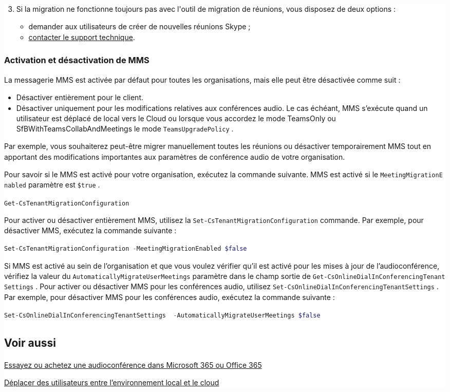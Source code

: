 3. Si la migration ne fonctionne toujours pas avec l'outil de migration de réunions, vous disposez de deux options :

    - demander aux utilisateurs de créer de nouvelles réunions Skype ;
    - [contacter le support technique](https://go.microsoft.com/fwlink/p/?LinkID=518322).


### <a name="enabling-and-disabling-mms"></a>Activation et désactivation de MMS

La messagerie MMS est activée par défaut pour toutes les organisations, mais elle peut être désactivée comme suit :

- Désactiver entièrement pour le client. 
- Désactiver uniquement pour les modifications relatives aux conférences audio. Le cas échéant, MMS s’exécute quand un utilisateur est déplacé de local vers le Cloud ou lorsque vous accordez le mode TeamsOnly ou SfBWithTeamsCollabAndMeetings le mode `TeamsUpgradePolicy` .

Par exemple, vous souhaiterez peut-être migrer manuellement toutes les réunions ou désactiver temporairement MMS tout en apportant des modifications importantes aux paramètres de conférence audio de votre organisation.

Pour savoir si le MMS est activé pour votre organisation, exécutez la commande suivante. MMS est activé si le `MeetingMigrationEnabled` paramètre est `$true` .
```PowerShell
Get-CsTenantMigrationConfiguration
```
Pour activer ou désactiver entièrement MMS, utilisez la `Set-CsTenantMigrationConfiguration` commande. Par exemple, pour désactiver MMS, exécutez la commande suivante :

```PowerShell
Set-CsTenantMigrationConfiguration -MeetingMigrationEnabled $false
```
Si MMS est activé au sein de l’organisation et que vous voulez vérifier qu’il est activé pour les mises à jour de l’audioconférence, vérifiez la valeur du `AutomaticallyMigrateUserMeetings` paramètre dans le champ sortie de `Get-CsOnlineDialInConferencingTenantSettings` . Pour activer ou désactiver MMS pour les conférences audio, utilisez `Set-CsOnlineDialInConferencingTenantSettings` . Par exemple, pour désactiver MMS pour les conférences audio, exécutez la commande suivante :

```PowerShell
Set-CsOnlineDialInConferencingTenantSettings  -AutomaticallyMigrateUserMeetings $false
```

## <a name="related-topics"></a>Voir aussi

[Essayez ou achetez une audioconférence dans Microsoft 365 ou Office 365](../audio-conferencing-in-office-365/try-or-purchase-audio-conferencing-in-office-365.md)

[Déplacer des utilisateurs entre l’environnement local et le cloud](https://docs.microsoft.com/SkypeForBusiness/hybrid/move-users-between-on-premises-and-cloud)
